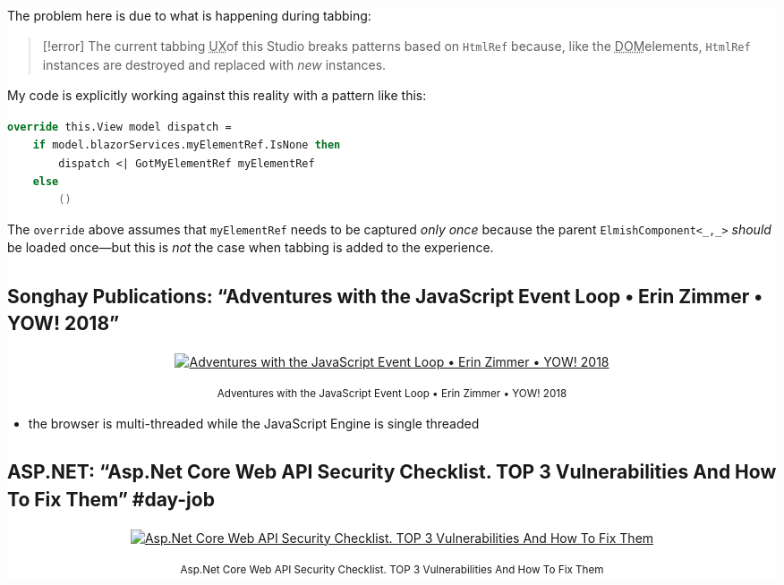 </div>

The problem here is due to what is happening during tabbing:

>[!error]
>The current tabbing <acronym title="User Experience">UX</acronym>of this Studio breaks patterns based on `HtmlRef` because, like the <acronym title="Document Object Model">DOM</acronym>elements, `HtmlRef` instances are destroyed and replaced with _new_ instances.

My code is explicitly working against this reality with a pattern like this:

```fsharp
override this.View model dispatch =
    if model.blazorServices.myElementRef.IsNone then
        dispatch <| GotMyElementRef myElementRef
    else
        ()

```

The `override` above assumes that `myElementRef` needs to be captured _only once_ because the parent `ElmishComponent<_,_>` _should_ be loaded once—but this is _not_ the case when tabbing is added to the experience.

## Songhay Publications: “Adventures with the JavaScript Event Loop • Erin Zimmer • YOW! 2018”

<div style="text-align:center">

<figure>
    <a href="https://www.youtube.com/watch?v=pQH321TEnVw">
        <img alt="Adventures with the JavaScript Event Loop • Erin Zimmer • YOW! 2018" src="https://img.youtube.com/vi/pQH321TEnVw/maxresdefault.jpg" width="480" />
    </a>
    <p><small>Adventures with the JavaScript Event Loop • Erin Zimmer • YOW! 2018</small></p>
</figure>

</div>

- the browser is multi-threaded while the JavaScript Engine is single threaded

## ASP.NET: “Asp.Net Core Web API Security Checklist. TOP 3 Vulnerabilities And How To Fix Them” #day-job

<div style="text-align:center">

<figure>
    <a href="https://www.youtube.com/watch?v=bV8v8DzgAtg">
        <img alt="Asp.Net Core Web API Security Checklist. TOP 3 Vulnerabilities And How To Fix Them" src="https://img.youtube.com/vi/bV8v8DzgAtg/maxresdefault.jpg" width="480" />
    </a>
    <p><small>Asp.Net Core Web API Security Checklist. TOP 3 Vulnerabilities And How To Fix Them</small></p>
</figure>

</div>
